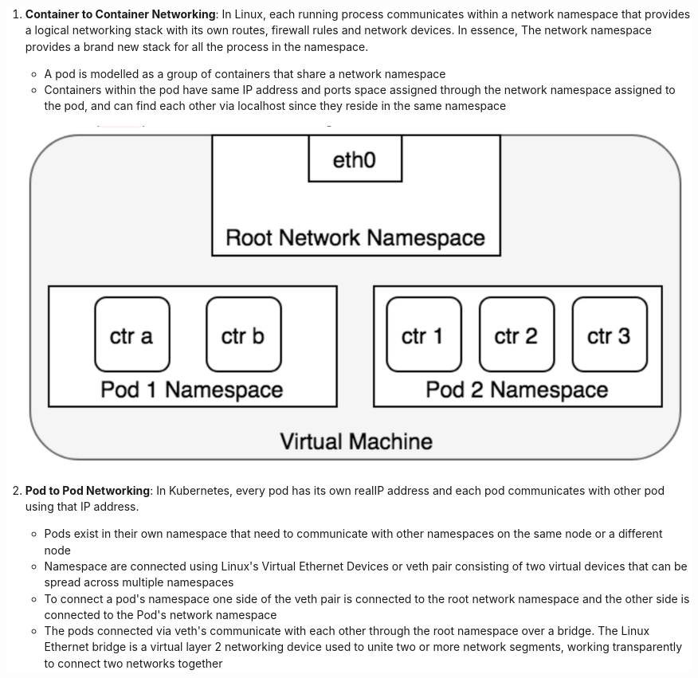 1. **Container to Container Networking**: In Linux, each running process communicates within a network namespace that provides a logical networking stack with its own routes, firewall rules and network devices. In essence, The network namespace provides a brand new stack for all the process in the namespace.
    * A pod is modelled as a group of containers that share a network namespace
    * Containers within the pod have same IP address and ports space assigned through the network namespace assigned to the pod, and can find each other via localhost since they reside in the same namespace

    ![container to container network](./images/pod_namespace.png)

2. **Pod to Pod Networking**: In Kubernetes, every pod has its own realIP address and each pod communicates with other pod using that IP address.
    * Pods exist in their own namespace that need to communicate with other namespaces on the same node or a different node
    * Namespace are connected using Linux's Virtual Ethernet Devices or veth pair consisting of two virtual devices that can be spread across multiple namespaces
    * To connect a pod's namespace one side of the veth pair is connected to the root network namespace and the other side is connected to the Pod's network namespace
    * The pods connected via veth's communicate with each other through the root namespace over a bridge. The Linux Ethernet bridge is a virtual layer 2 networking device used to unite two or more network segments, working transparently to connect two networks together
